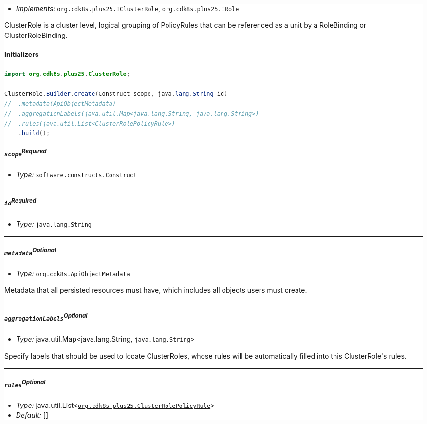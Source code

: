 - *Implements:* [`org.cdk8s.plus25.IClusterRole`](#org.cdk8s.plus25.IClusterRole), [`org.cdk8s.plus25.IRole`](#org.cdk8s.plus25.IRole)

ClusterRole is a cluster level, logical grouping of PolicyRules that can be referenced as a unit by a RoleBinding or ClusterRoleBinding.

#### Initializers <a name="org.cdk8s.plus25.ClusterRole.Initializer"></a>

```java
import org.cdk8s.plus25.ClusterRole;

ClusterRole.Builder.create(Construct scope, java.lang.String id)
//  .metadata(ApiObjectMetadata)
//  .aggregationLabels(java.util.Map<java.lang.String, java.lang.String>)
//  .rules(java.util.List<ClusterRolePolicyRule>)
    .build();
```

##### `scope`<sup>Required</sup> <a name="org.cdk8s.plus25.ClusterRole.parameter.scope"></a>

- *Type:* [`software.constructs.Construct`](#software.constructs.Construct)

---

##### `id`<sup>Required</sup> <a name="org.cdk8s.plus25.ClusterRole.parameter.id"></a>

- *Type:* `java.lang.String`

---

##### `metadata`<sup>Optional</sup> <a name="org.cdk8s.plus25.ClusterRoleProps.parameter.metadata"></a>

- *Type:* [`org.cdk8s.ApiObjectMetadata`](#org.cdk8s.ApiObjectMetadata)

Metadata that all persisted resources must have, which includes all objects users must create.

---

##### `aggregationLabels`<sup>Optional</sup> <a name="org.cdk8s.plus25.ClusterRoleProps.parameter.aggregationLabels"></a>

- *Type:* java.util.Map<java.lang.String, `java.lang.String`>

Specify labels that should be used to locate ClusterRoles, whose rules will be automatically filled into this ClusterRole's rules.

---

##### `rules`<sup>Optional</sup> <a name="org.cdk8s.plus25.ClusterRoleProps.parameter.rules"></a>

- *Type:* java.util.List<[`org.cdk8s.plus25.ClusterRolePolicyRule`](#org.cdk8s.plus25.ClusterRolePolicyRule)>
- *Default:* []
